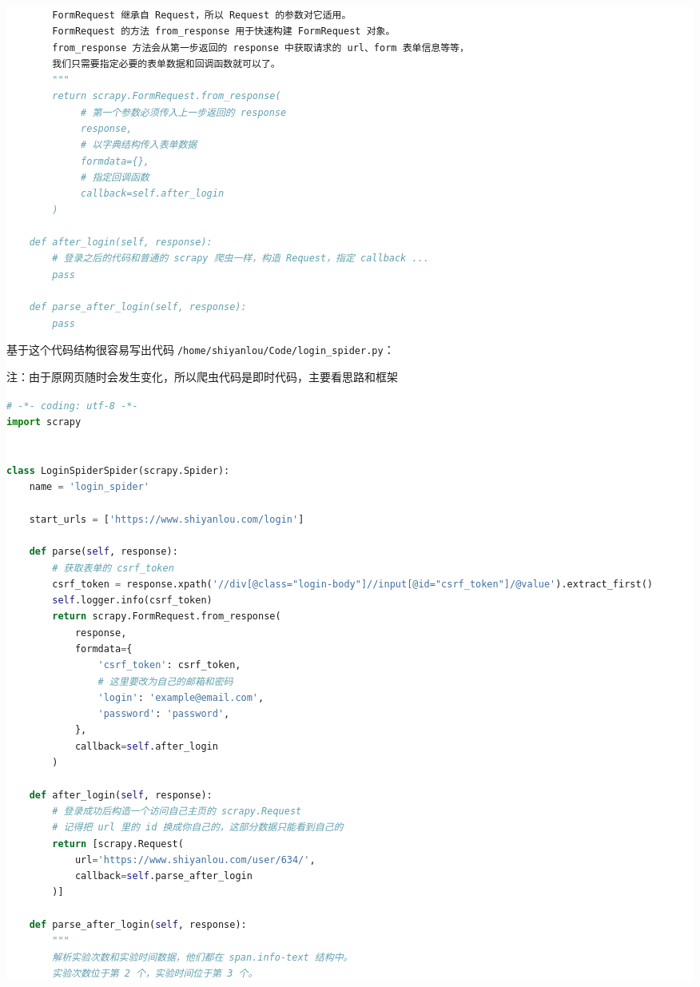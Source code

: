 ```py
        FormRequest 继承自 Request，所以 Request 的参数对它适用。
        FormRequest 的方法 from_response 用于快速构建 FormRequest 对象。
        from_response 方法会从第一步返回的 response 中获取请求的 url、form 表单信息等等，
        我们只需要指定必要的表单数据和回调函数就可以了。
        """
        return scrapy.FormRequest.from_response(
             # 第一个参数必须传入上一步返回的 response
             response,
             # 以字典结构传入表单数据
             formdata={},
             # 指定回调函数
             callback=self.after_login
        )

    def after_login(self, response):
        # 登录之后的代码和普通的 scrapy 爬虫一样，构造 Request，指定 callback ...
        pass

    def parse_after_login(self, response):
        pass
```

基于这个代码结构很容易写出代码 `/home/shiyanlou/Code/login_spider.py`：

注：由于原网页随时会发生变化，所以爬虫代码是即时代码，主要看思路和框架

```py
# -*- coding: utf-8 -*-
import scrapy


class LoginSpiderSpider(scrapy.Spider):
    name = 'login_spider'

    start_urls = ['https://www.shiyanlou.com/login']

    def parse(self, response):
        # 获取表单的 csrf_token 
        csrf_token = response.xpath('//div[@class="login-body"]//input[@id="csrf_token"]/@value').extract_first()
        self.logger.info(csrf_token)
        return scrapy.FormRequest.from_response(
            response,
            formdata={
                'csrf_token': csrf_token,
                # 这里要改为自己的邮箱和密码
                'login': 'example@email.com',
                'password': 'password',
            },
            callback=self.after_login
        )

    def after_login(self, response):
        # 登录成功后构造一个访问自己主页的 scrapy.Request
        # 记得把 url 里的 id 换成你自己的，这部分数据只能看到自己的
        return [scrapy.Request(
            url='https://www.shiyanlou.com/user/634/',
            callback=self.parse_after_login
        )]

    def parse_after_login(self, response):
        """ 
        解析实验次数和实验时间数据，他们都在 span.info-text 结构中。
        实验次数位于第 2 个，实验时间位于第 3 个。
```